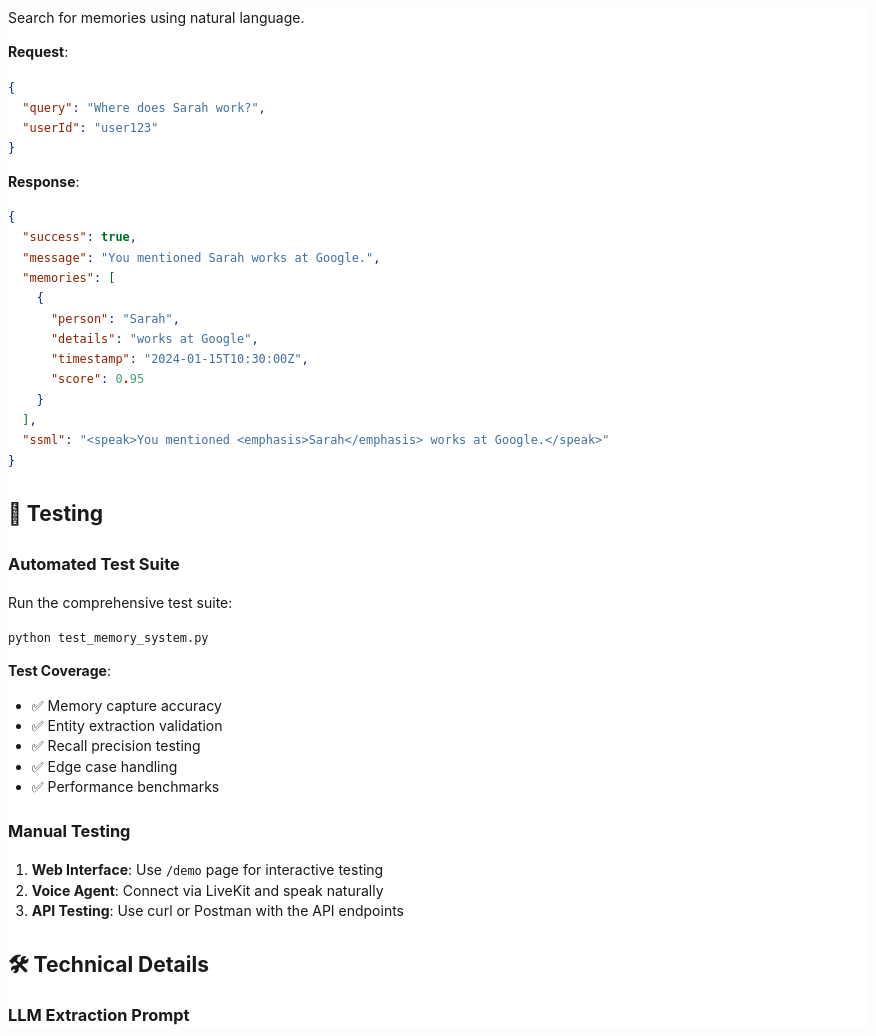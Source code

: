 Search for memories using natural language.

**Request**:
```json
{
  "query": "Where does Sarah work?",
  "userId": "user123"
}
```

**Response**:
```json
{
  "success": true,
  "message": "You mentioned Sarah works at Google.",
  "memories": [
    {
      "person": "Sarah",
      "details": "works at Google",
      "timestamp": "2024-01-15T10:30:00Z",
      "score": 0.95
    }
  ],
  "ssml": "<speak>You mentioned <emphasis>Sarah</emphasis> works at Google.</speak>"
}
```

## 🧪 Testing

### Automated Test Suite

Run the comprehensive test suite:

```bash
python test_memory_system.py
```

**Test Coverage**:
- ✅ Memory capture accuracy
- ✅ Entity extraction validation  
- ✅ Recall precision testing
- ✅ Edge case handling
- ✅ Performance benchmarks

### Manual Testing

1. **Web Interface**: Use `/demo` page for interactive testing
2. **Voice Agent**: Connect via LiveKit and speak naturally
3. **API Testing**: Use curl or Postman with the API endpoints

## 🛠️ Technical Details

### LLM Extraction Prompt
